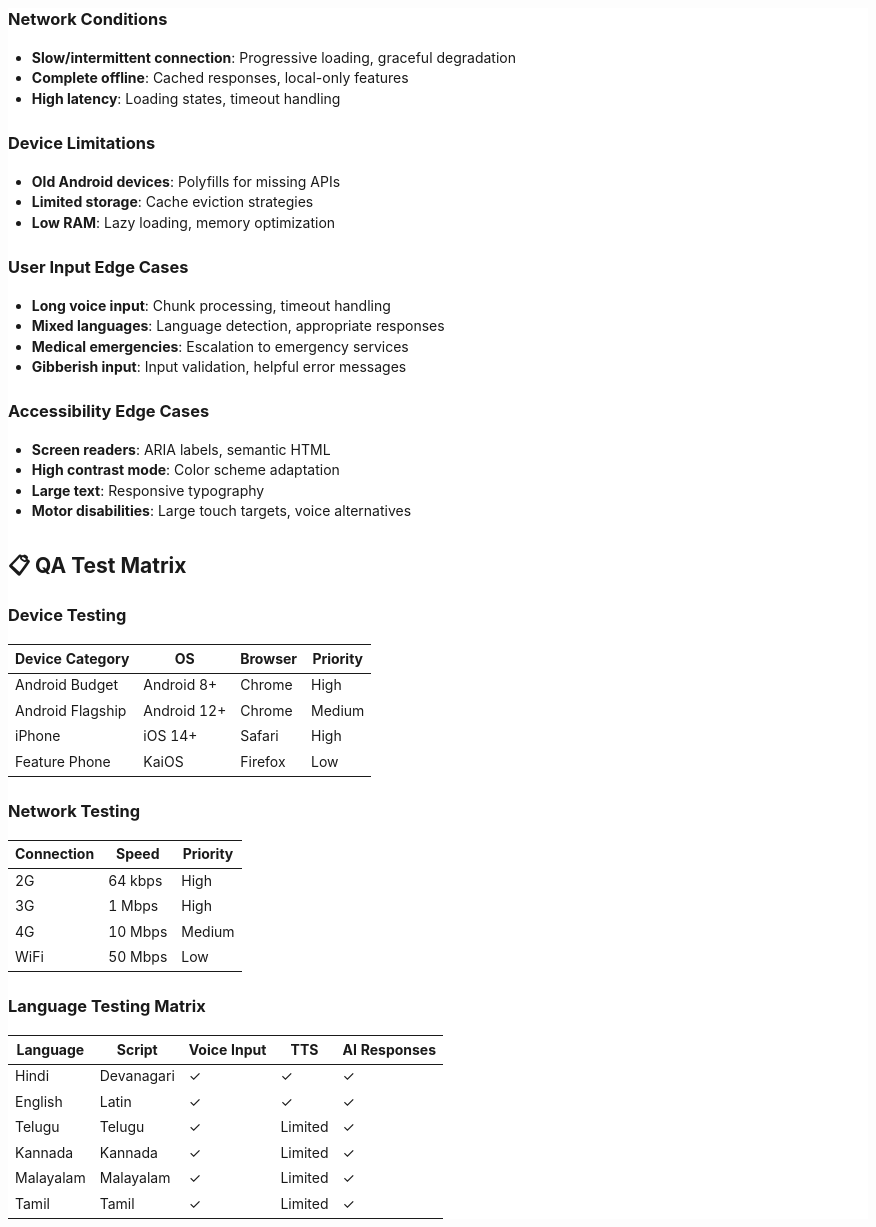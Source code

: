 ### Network Conditions
- **Slow/intermittent connection**: Progressive loading, graceful degradation
- **Complete offline**: Cached responses, local-only features
- **High latency**: Loading states, timeout handling

### Device Limitations
- **Old Android devices**: Polyfills for missing APIs
- **Limited storage**: Cache eviction strategies
- **Low RAM**: Lazy loading, memory optimization

### User Input Edge Cases
- **Long voice input**: Chunk processing, timeout handling
- **Mixed languages**: Language detection, appropriate responses
- **Medical emergencies**: Escalation to emergency services
- **Gibberish input**: Input validation, helpful error messages

### Accessibility Edge Cases
- **Screen readers**: ARIA labels, semantic HTML
- **High contrast mode**: Color scheme adaptation
- **Large text**: Responsive typography
- **Motor disabilities**: Large touch targets, voice alternatives

## 📋 QA Test Matrix

### Device Testing
| Device Category | OS | Browser | Priority |
|----------------|-----|---------|----------|
| Android Budget | Android 8+ | Chrome | High |
| Android Flagship | Android 12+ | Chrome | Medium |
| iPhone | iOS 14+ | Safari | High |
| Feature Phone | KaiOS | Firefox | Low |

### Network Testing
| Connection | Speed | Priority |
|-----------|--------|----------|
| 2G | 64 kbps | High |
| 3G | 1 Mbps | High |
| 4G | 10 Mbps | Medium |
| WiFi | 50 Mbps | Low |

### Language Testing Matrix
| Language | Script | Voice Input | TTS | AI Responses |
|----------|--------|-------------|-----|--------------|
| Hindi | Devanagari | ✓ | ✓ | ✓ |
| English | Latin | ✓ | ✓ | ✓ |
| Telugu | Telugu | ✓ | Limited | ✓ |
| Kannada | Kannada | ✓ | Limited | ✓ |
| Malayalam | Malayalam | ✓ | Limited | ✓ |
| Tamil | Tamil | ✓ | Limited | ✓ |
